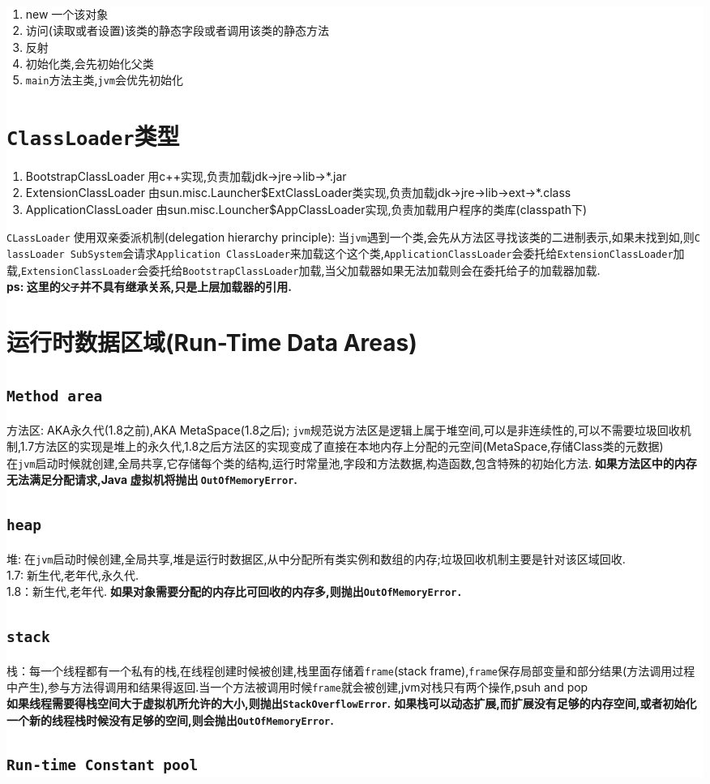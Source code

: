 1. new 一个该对象
2. 访问(读取或者设置)该类的静态字段或者调用该类的静态方法
3. 反射
4. 初始化类,会先初始化父类
5. `main`方法主类,`jvm`会优先初始化




# `ClassLoader`类型

1. BootstrapClassLoader
  用c++实现,负责加载jdk->jre->lib->*.jar
2. ExtensionClassLoader
  由sun.misc.Launcher$ExtClassLoader类实现,负责加载jdk->jre->lib->ext->*.class
3. ApplicationClassLoader
  由sun.misc.Louncher$AppClassLoader实现,负责加载用户程序的类库(classpath下)

`CLassLoader` 使用双亲委派机制(delegation hierarchy principle):  当`jvm`遇到一个类,会先从方法区寻找该类的二进制表示,如果未找到如,则`ClassLoader SubSystem`会请求`Application ClassLoader`来加载这个这个类,`ApplicationClassLoader`会委托给`ExtensionClassLoader`加载,`ExtensionClassLoader`会委托给`BootstrapClassLoader`加载,当父加载器如果无法加载则会在委托给子的加载器加载.   
**ps: 这里的`父子`并不具有继承关系,只是上层加载器的引用.**  



# 运行时数据区域(Run-Time Data Areas)


## `Method area`

方法区: AKA永久代(1.8之前),AKA MetaSpace(1.8之后); 
`jvm`规范说方法区是逻辑上属于堆空间,可以是非连续性的,可以不需要垃圾回收机制,1.7方法区的实现是堆上的永久代,1.8之后方法区的实现变成了直接在本地内存上分配的元空间(MetaSpace,存储Class类的元数据)  
在`jvm`启动时候就创建,全局共享,它存储每个类的结构,运行时常量池,字段和方法数据,构造函数,包含特殊的初始化方法.
**如果方法区中的内存无法满足分配请求,Java 虚拟机将抛出 `OutOfMemoryError`.**


## `heap`

堆: 在`jvm`启动时候创建,全局共享,堆是运行时数据区,从中分配所有类实例和数组的内存;垃圾回收机制主要是针对该区域回收.  
1.7: 新生代,老年代,永久代.  
1.8：新生代,老年代.
**如果对象需要分配的内存比可回收的内存多,则抛出`OutOfMemoryError.`**   

## `stack`

栈：每一个线程都有一个私有的栈,在线程创建时候被创建,栈里面存储着`frame`(stack frame),`frame`保存局部变量和部分结果(方法调用过程中产生),参与方法得调用和结果得返回.当一个方法被调用时候`frame`就会被创建,jvm对栈只有两个操作,psuh and pop    
**如果线程需要得栈空间大于虚拟机所允许的大小,则抛出`StackOverflowError`.** 
**如果栈可以动态扩展,而扩展没有足够的内存空间,或者初始化一个新的线程栈时候没有足够的空间,则会抛出`OutOfMemoryError`.**


## `Run-time Constant pool`
